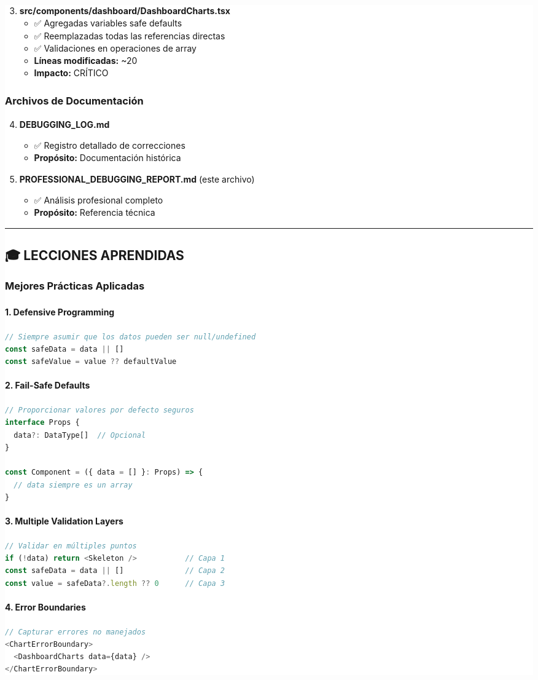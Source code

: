 3. **src/components/dashboard/DashboardCharts.tsx**
   - ✅ Agregadas variables safe defaults
   - ✅ Reemplazadas todas las referencias directas
   - ✅ Validaciones en operaciones de array
   - **Líneas modificadas:** ~20
   - **Impacto:** CRÍTICO

### Archivos de Documentación

4. **DEBUGGING_LOG.md**
   - ✅ Registro detallado de correcciones
   - **Propósito:** Documentación histórica

5. **PROFESSIONAL_DEBUGGING_REPORT.md** (este archivo)
   - ✅ Análisis profesional completo
   - **Propósito:** Referencia técnica

---

## 🎓 LECCIONES APRENDIDAS

### Mejores Prácticas Aplicadas

#### 1. Defensive Programming
```typescript
// Siempre asumir que los datos pueden ser null/undefined
const safeData = data || []
const safeValue = value ?? defaultValue
```

#### 2. Fail-Safe Defaults
```typescript
// Proporcionar valores por defecto seguros
interface Props {
  data?: DataType[]  // Opcional
}

const Component = ({ data = [] }: Props) => {
  // data siempre es un array
}
```

#### 3. Multiple Validation Layers
```typescript
// Validar en múltiples puntos
if (!data) return <Skeleton />           // Capa 1
const safeData = data || []              // Capa 2
const value = safeData?.length ?? 0      // Capa 3
```

#### 4. Error Boundaries
```typescript
// Capturar errores no manejados
<ChartErrorBoundary>
  <DashboardCharts data={data} />
</ChartErrorBoundary>
```
